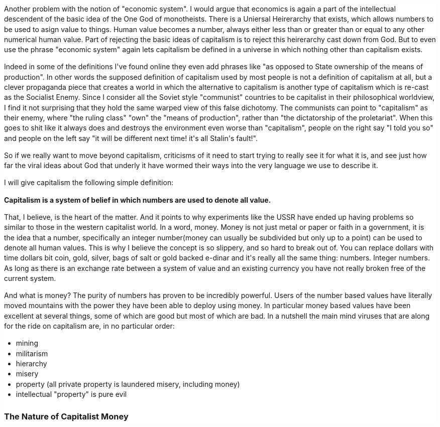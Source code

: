 Another problem with the notion of "economic system".  I would argue that economics is again a part of the intellectual descendent of the basic idea of the One God of monotheists.  There is a Uniersal Heirerarchy that exists, which allows numbers to be used to asign value to things.  Human value becomes a number, always either less than or greater than or equal to any other numerical human value.  Part of rejecting the basic ideas of capitalism is to reject this heirerarchy cast down from God.  But to even use the phrase "economic system" again lets capitalism be defined in a universe in which nothing other than capitalism exists. 

Indeed in some of the definitions I've found online they even add phrases like "as opposed to State ownership of the means of production".  In other words the supposed definition of capitalism used by most people is not a definition of capitalism at all, but a clever propaganda piece that creates a world in which the alternative to capitalism is another type of capitalism which is re-cast as the Socialist Enemy.  Since I consider all the Soviet style "communist" countries to be capitalist in their philosophical worldview, I find it not surprising that they hold the same warped view of this false dichotomy.  The communists can point to "capitalism" as their enemy, where "the ruling class" "own" the "means of production", rather than "the dictatorship of the proletariat".  When this goes to shit like it always does and destroys the environment even worse than "capitalism", people on the right say "I told you so" and people on the left say "it will be different next time! it's all Stalin's fault!".  

So if we really want to move beyond capitalism, criticisms of it need to start trying to really see it for what it is, and see just how far the viral ideas about God that underly it have wormed their ways into the very language we use to describe it. 

I will give capitalism the following simple definition:

**Capitalism is a system of belief in which numbers are used to denote all value.**

That, I believe, is the heart of the matter.  And it points to why experiments like the USSR have ended up having problems so similar to those in the western capitalist world.  In a word, money.  Money is not just metal or paper or faith in a government, it is the idea that a number, specifically an integer number(money can usually be subdivided but only up to a point) can be used to denote all human values.  This is why I believe the concept is so slippery, and so hard to break out of.  You can replace dollars with time dollars bit coin, gold, silver, bags of salt or gold backed e-dinar and it's really all the same thing: numbers.  Integer numbers.  As long as there is an exchange rate between a system of value and an existing currency you have not really broken free of the current system.  

And what is money?  The purity of numbers has proven to be incredibly powerful. Users of the number based values have literally moved mountains with the power they have been able to deploy using money.  In particular money based values have been excellent at several things, some of which are good but most of which are bad.  In a nutshell the main mind viruses that are along for the ride on capitalism are, in no particular order:

* mining
* militarism 
* hierarchy
* misery
* property (all private property is laundered misery, including money)
* intellectual "property" is pure evil


### The Nature of Capitalist Money

